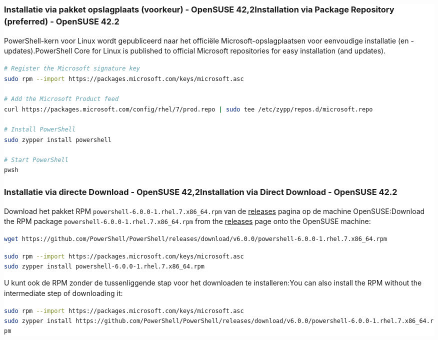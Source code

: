 ### <a name="installation-via-package-repository-preferred---opensuse-422"></a><span data-ttu-id="c5d02-181">Installatie via pakket opslagplaats (voorkeur) - OpenSUSE 42,2</span><span class="sxs-lookup"><span data-stu-id="c5d02-181">Installation via Package Repository (preferred) - OpenSUSE 42.2</span></span>

<span data-ttu-id="c5d02-182">PowerShell-kern voor Linux wordt gepubliceerd naar het officiële Microsoft-opslagplaatsen voor eenvoudige installatie (en -updates).</span><span class="sxs-lookup"><span data-stu-id="c5d02-182">PowerShell Core for Linux is published to official Microsoft repositories for easy installation (and updates).</span></span>

```sh
# Register the Microsoft signature key
sudo rpm --import https://packages.microsoft.com/keys/microsoft.asc

# Add the Microsoft Product feed
curl https://packages.microsoft.com/config/rhel/7/prod.repo | sudo tee /etc/zypp/repos.d/microsoft.repo

# Install PowerShell
sudo zypper install powershell

# Start PowerShell
pwsh
```

### <a name="installation-via-direct-download---opensuse-422"></a><span data-ttu-id="c5d02-183">Installatie via directe Download - OpenSUSE 42,2</span><span class="sxs-lookup"><span data-stu-id="c5d02-183">Installation via Direct Download - OpenSUSE 42.2</span></span>

<span data-ttu-id="c5d02-184">Download het pakket RPM `powershell-6.0.0-1.rhel.7.x86_64.rpm` van de [releases][] pagina op de machine OpenSUSE:</span><span class="sxs-lookup"><span data-stu-id="c5d02-184">Download the RPM package `powershell-6.0.0-1.rhel.7.x86_64.rpm` from the [releases][] page onto the OpenSUSE machine:</span></span>

```sh
wget https://github.com/PowerShell/PowerShell/releases/download/v6.0.0/powershell-6.0.0-1.rhel.7.x86_64.rpm
```

```sh
sudo rpm --import https://packages.microsoft.com/keys/microsoft.asc
sudo zypper install powershell-6.0.0-1.rhel.7.x86_64.rpm
```

<span data-ttu-id="c5d02-185">U kunt ook de RPM zonder de tussenliggende stap voor het downloaden te installeren:</span><span class="sxs-lookup"><span data-stu-id="c5d02-185">You can also install the RPM without the intermediate step of downloading it:</span></span>

```sh
sudo rpm --import https://packages.microsoft.com/keys/microsoft.asc
sudo zypper install https://github.com/PowerShell/PowerShell/releases/download/v6.0.0/powershell-6.0.0-1.rhel.7.x86_64.rpm
```


[u14]: #ubuntu-1404
[u16]: #ubuntu-1604
[u17]: #ubuntu-1704
[deb8]: #debian-8
[deb9]: #debian-9
[cos]: #centos-7
[rhel7]: #red-hat-enterprise-linux-rhel-7
[opensuse]: #opensuse-422
[fed25]: #fedora-25
[fed26]: #fedora-26
[arch]: #arch-linux
[lai]: #linux-appimage
[mac]: #macos-1012
[tar]: #binary-archives
[CentOS 7]: https://www.centos.org/download/
[Arch Linux]: https://www.archlinux.org/download/
[arch-release]: https://aur.archlinux.org/packages/powershell/
[arch-git]: https://aur.archlinux.org/packages/powershell-git/
[arch-bin]: https://aur.archlinux.org/packages/powershell-bin/
[appimage]: http://appimage.org/
[brew]: http://brew.sh/
[cask]: https://caskroom.github.io/
[amazon-dockerfile]: https://github.com/PowerShell/PowerShell/blob/master/docker/community/amazonlinux/Dockerfile
[releases]: https://github.com/PowerShell/PowerShell/releases/latest
[xdg-bds]: https://specifications.freedesktop.org/basedir-spec/basedir-spec-latest.html